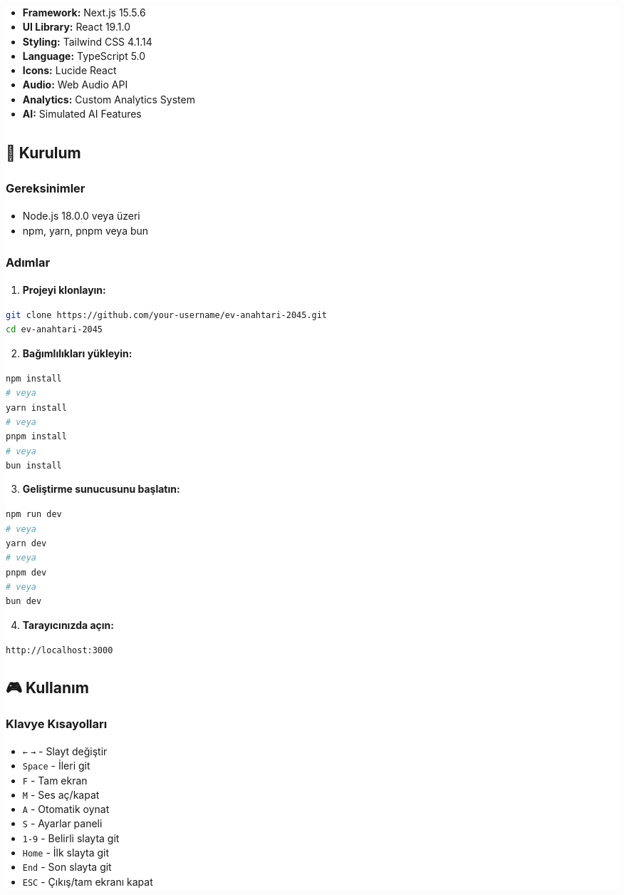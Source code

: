 - **Framework:** Next.js 15.5.6
- **UI Library:** React 19.1.0
- **Styling:** Tailwind CSS 4.1.14
- **Language:** TypeScript 5.0
- **Icons:** Lucide React
- **Audio:** Web Audio API
- **Analytics:** Custom Analytics System
- **AI:** Simulated AI Features

## 🚀 Kurulum

### Gereksinimler
- Node.js 18.0.0 veya üzeri
- npm, yarn, pnpm veya bun

### Adımlar

1. **Projeyi klonlayın:**
```bash
git clone https://github.com/your-username/ev-anahtari-2045.git
cd ev-anahtari-2045
```

2. **Bağımlılıkları yükleyin:**
```bash
npm install
# veya
yarn install
# veya
pnpm install
# veya
bun install
```

3. **Geliştirme sunucusunu başlatın:**
```bash
npm run dev
# veya
yarn dev
# veya
pnpm dev
# veya
bun dev
```

4. **Tarayıcınızda açın:**
```
http://localhost:3000
```

## 🎮 Kullanım

### Klavye Kısayolları
- `←` `→` - Slayt değiştir
- `Space` - İleri git
- `F` - Tam ekran
- `M` - Ses aç/kapat
- `A` - Otomatik oynat
- `S` - Ayarlar paneli
- `1-9` - Belirli slayta git
- `Home` - İlk slayta git
- `End` - Son slayta git
- `ESC` - Çıkış/tam ekranı kapat
